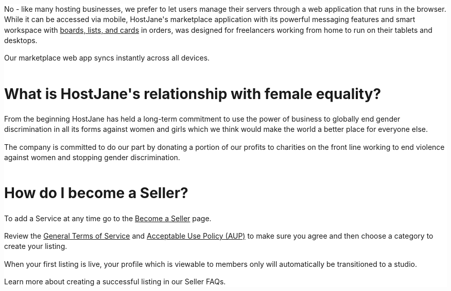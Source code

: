 No - like many hosting businesses, we prefer to let users manage their servers through a web application that runs in the browser. While it can be accessed via mobile, HostJane's marketplace application with its powerful messaging features and smart workspace with [boards, lists, and cards](/buyers/hostjane-workspace/) in orders, was designed for freelancers working from home to run on their tablets and desktops.

Our marketplace web app syncs instantly across all devices.

# What is HostJane's relationship with female equality?

From the beginning HostJane has held a long-term commitment to use the power of business to globally end gender discrimination in all its forms against women and girls which we think would make the world a better place for everyone else.

The company is committed to do our part by donating a portion of our profits to charities on the front line working to end violence against women and stopping gender discrimination.

# How do I become a Seller?

<span class="green">To add a Service at any time go to the [Become a Seller](https://www.hostjane.com/sell) page.</span>

Review the [General Terms of Service](https://www.hostjane.com/legal/tos/) and [Acceptable Use Policy (AUP)](https://www.hostjane.com/legal/use-policy/) to make sure you agree and then choose a category to create your listing.

When your first listing is live, your profile which is viewable to members only will automatically be transitioned to a studio.

Learn more about creating a successful listing in our Seller FAQs.